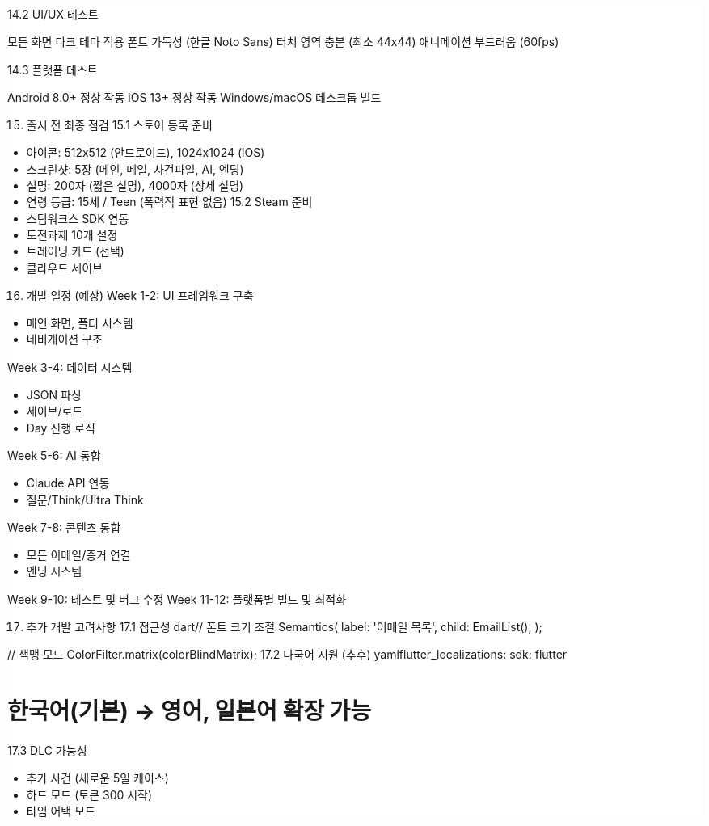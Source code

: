 14.2 UI/UX 테스트

 모든 화면 다크 테마 적용
 폰트 가독성 (한글 Noto Sans)
 터치 영역 충분 (최소 44x44)
 애니메이션 부드러움 (60fps)

14.3 플랫폼 테스트

 Android 8.0+ 정상 작동
 iOS 13+ 정상 작동
 Windows/macOS 데스크톱 빌드


15. 출시 전 최종 점검
15.1 스토어 등록 준비
- 아이콘: 512x512 (안드로이드), 1024x1024 (iOS)
- 스크린샷: 5장 (메인, 메일, 사건파일, AI, 엔딩)
- 설명: 200자 (짧은 설명), 4000자 (상세 설명)
- 연령 등급: 15세 / Teen (폭력적 표현 없음)
15.2 Steam 준비
- 스팀워크스 SDK 연동
- 도전과제 10개 설정
- 트레이딩 카드 (선택)
- 클라우드 세이브

16. 개발 일정 (예상)
Week 1-2: UI 프레임워크 구축
  - 메인 화면, 폴더 시스템
  - 네비게이션 구조
  
Week 3-4: 데이터 시스템
  - JSON 파싱
  - 세이브/로드
  - Day 진행 로직
  
Week 5-6: AI 통합
  - Claude API 연동
  - 질문/Think/Ultra Think
  
Week 7-8: 콘텐츠 통합
  - 모든 이메일/증거 연결
  - 엔딩 시스템
  
Week 9-10: 테스트 및 버그 수정
Week 11-12: 플랫폼별 빌드 및 최적화

17. 추가 개발 고려사항
17.1 접근성
dart// 폰트 크기 조절
Semantics(
  label: '이메일 목록',
  child: EmailList(),
);

// 색맹 모드
ColorFilter.matrix(colorBlindMatrix);
17.2 다국어 지원 (추후)
yamlflutter_localizations:
  sdk: flutter
  
# 한국어(기본) → 영어, 일본어 확장 가능
17.3 DLC 가능성
- 추가 사건 (새로운 5일 케이스)
- 하드 모드 (토큰 300 시작)
- 타임 어택 모드